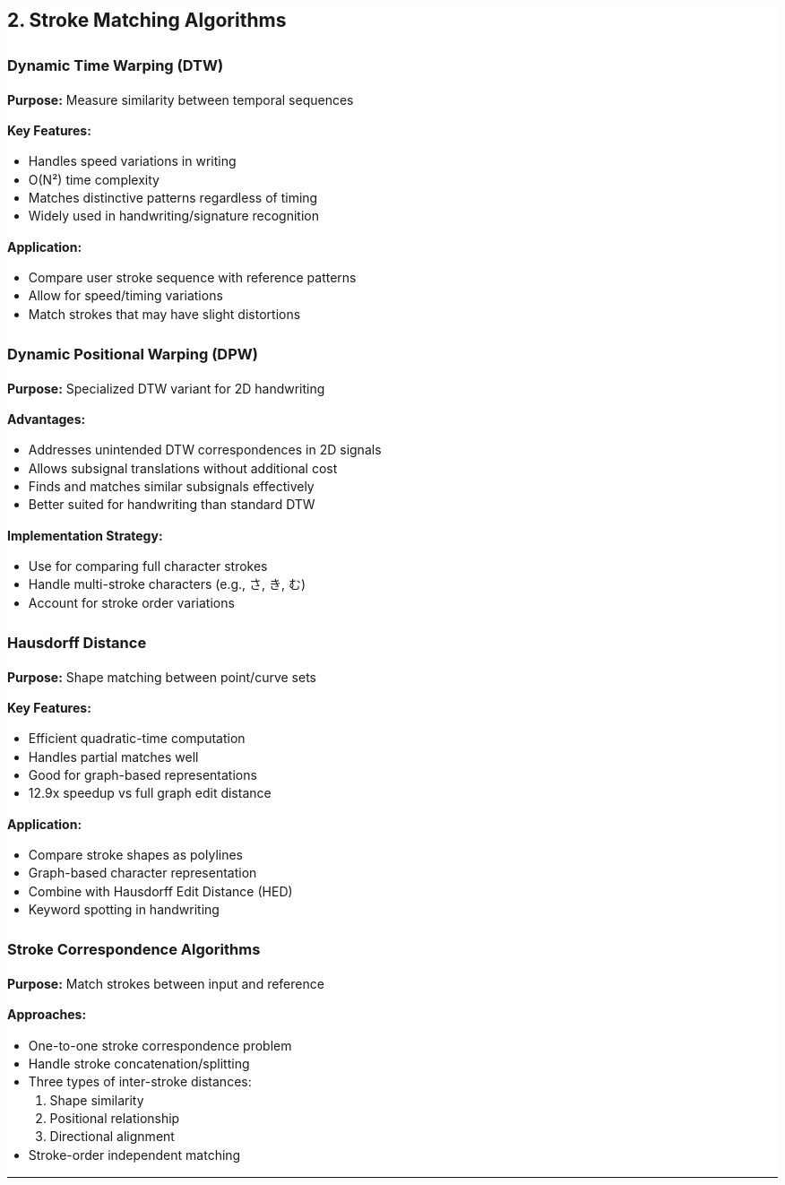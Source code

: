 ## 2. Stroke Matching Algorithms

### Dynamic Time Warping (DTW)
**Purpose:** Measure similarity between temporal sequences

**Key Features:**
- Handles speed variations in writing
- O(N²) time complexity
- Matches distinctive patterns regardless of timing
- Widely used in handwriting/signature recognition

**Application:**
- Compare user stroke sequence with reference patterns
- Allow for speed/timing variations
- Match strokes that may have slight distortions

### Dynamic Positional Warping (DPW)
**Purpose:** Specialized DTW variant for 2D handwriting

**Advantages:**
- Addresses unintended DTW correspondences in 2D signals
- Allows subsignal translations without additional cost
- Finds and matches similar subsignals effectively
- Better suited for handwriting than standard DTW

**Implementation Strategy:**
- Use for comparing full character strokes
- Handle multi-stroke characters (e.g., さ, き, む)
- Account for stroke order variations

### Hausdorff Distance
**Purpose:** Shape matching between point/curve sets

**Key Features:**
- Efficient quadratic-time computation
- Handles partial matches well
- Good for graph-based representations
- 12.9x speedup vs full graph edit distance

**Application:**
- Compare stroke shapes as polylines
- Graph-based character representation
- Combine with Hausdorff Edit Distance (HED)
- Keyword spotting in handwriting

### Stroke Correspondence Algorithms
**Purpose:** Match strokes between input and reference

**Approaches:**
- One-to-one stroke correspondence problem
- Handle stroke concatenation/splitting
- Three types of inter-stroke distances:
  1. Shape similarity
  2. Positional relationship
  3. Directional alignment
- Stroke-order independent matching

---